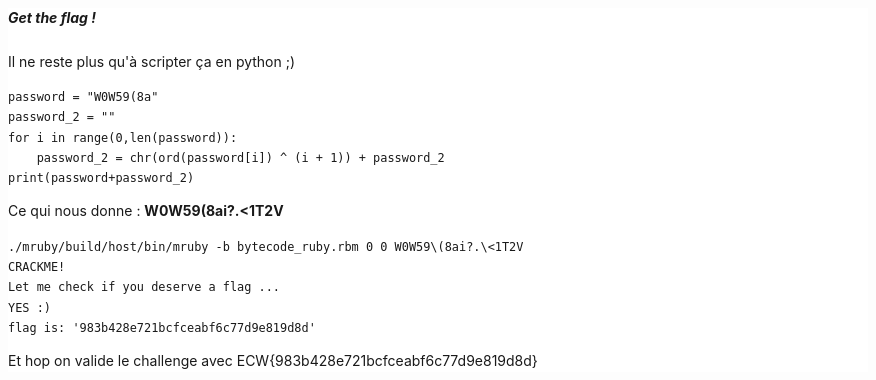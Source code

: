 ##### Get the flag !
Il ne reste plus qu'à scripter ça en python ;) 

	password = "W0W59(8a"	
	password_2 = ""
	for i in range(0,len(password)):
		password_2 = chr(ord(password[i]) ^ (i + 1)) + password_2
	print(password+password_2)

Ce qui nous donne : **W0W59(8ai?.<1T2V**

	./mruby/build/host/bin/mruby -b bytecode_ruby.rbm 0 0 W0W59\(8ai?.\<1T2V
	CRACKME!
	Let me check if you deserve a flag ...
	YES :)
	flag is: '983b428e721bcfceabf6c77d9e819d8d'

Et hop on valide le challenge avec ECW{983b428e721bcfceabf6c77d9e819d8d}